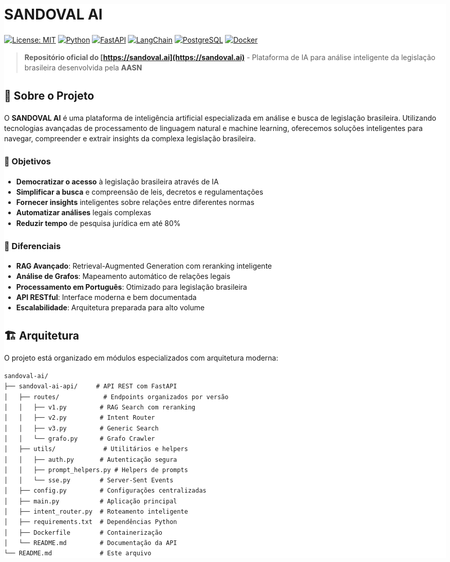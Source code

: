 # SANDOVAL AI

[![License: MIT](https://img.shields.io/badge/License-MIT-yellow.svg)](https://opensource.org/licenses/MIT)
[![Python](https://img.shields.io/badge/python-3.10+-blue.svg)](https://www.python.org/downloads/)
[![FastAPI](https://img.shields.io/badge/FastAPI-0.115+-green.svg)](https://fastapi.tiangolo.com/)
[![LangChain](https://img.shields.io/badge/LangChain-0.3+-orange.svg)](https://langchain.com/)
[![PostgreSQL](https://img.shields.io/badge/PostgreSQL-13+-blue.svg)](https://www.postgresql.org/)
[![Docker](https://img.shields.io/badge/Docker-Ready-blue.svg)](https://www.docker.com/)

> **Repositório oficial do [https://sandoval.ai](https://sandoval.ai)** - Plataforma de IA para análise inteligente da legislação brasileira desenvolvida pela **AASN**

## 📖 Sobre o Projeto

O **SANDOVAL AI** é uma plataforma de inteligência artificial especializada em análise e busca de legislação brasileira. Utilizando tecnologias avançadas de processamento de linguagem natural e machine learning, oferecemos soluções inteligentes para navegar, compreender e extrair insights da complexa legislação brasileira.

### 🎯 Objetivos

- **Democratizar o acesso** à legislação brasileira através de IA
- **Simplificar a busca** e compreensão de leis, decretos e regulamentações
- **Fornecer insights** inteligentes sobre relações entre diferentes normas
- **Automatizar análises** legais complexas
- **Reduzir tempo** de pesquisa jurídica em até 80%

### 🌟 Diferenciais

- **RAG Avançado**: Retrieval-Augmented Generation com reranking inteligente
- **Análise de Grafos**: Mapeamento automático de relações legais
- **Processamento em Português**: Otimizado para legislação brasileira
- **API RESTful**: Interface moderna e bem documentada
- **Escalabilidade**: Arquitetura preparada para alto volume

## 🏗️ Arquitetura

O projeto está organizado em módulos especializados com arquitetura moderna:

```
sandoval-ai/
├── sandoval-ai-api/     # API REST com FastAPI
│   ├── routes/            # Endpoints organizados por versão
│   │   ├── v1.py         # RAG Search com reranking
│   │   ├── v2.py         # Intent Router
│   │   ├── v3.py         # Generic Search
│   │   └── grafo.py      # Grafo Crawler
│   ├── utils/             # Utilitários e helpers
│   │   ├── auth.py       # Autenticação segura
│   │   ├── prompt_helpers.py # Helpers de prompts
│   │   └── sse.py        # Server-Sent Events
│   ├── config.py         # Configurações centralizadas
│   ├── main.py           # Aplicação principal
│   ├── intent_router.py  # Roteamento inteligente
│   ├── requirements.txt  # Dependências Python
│   ├── Dockerfile        # Containerização
│   └── README.md         # Documentação da API
└── README.md             # Este arquivo
```
